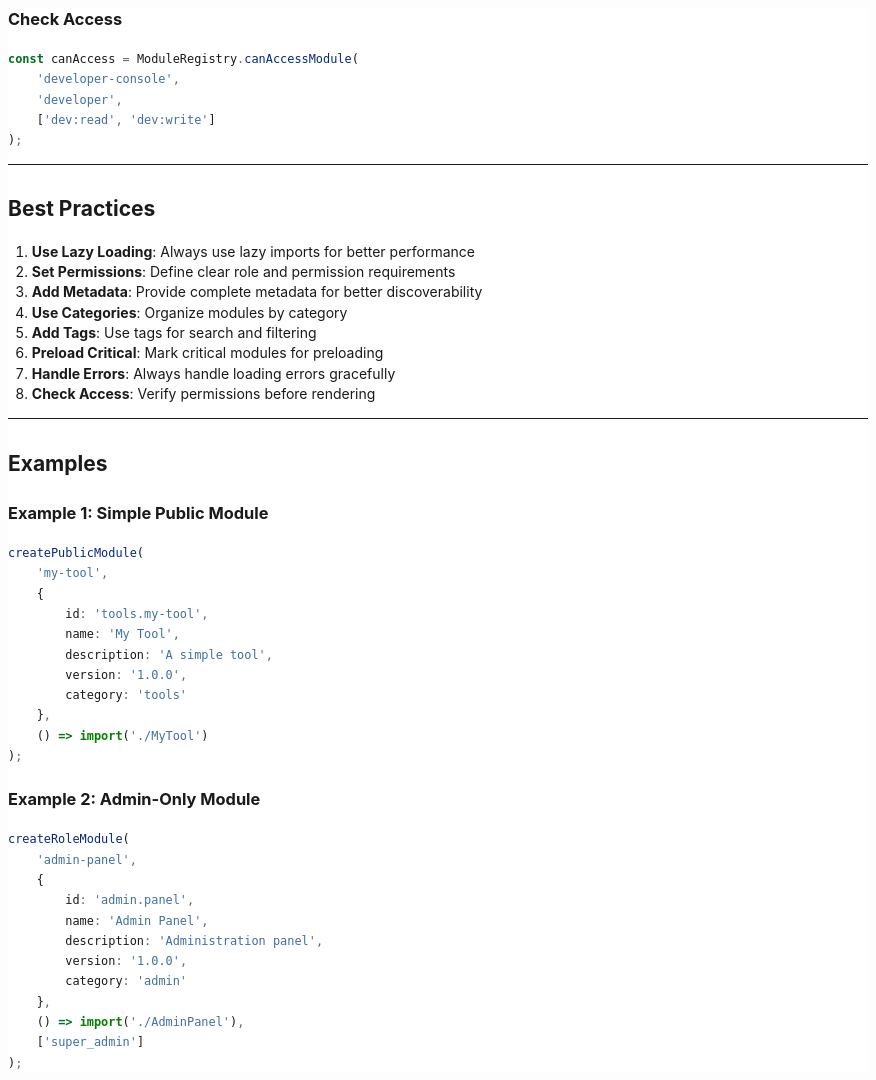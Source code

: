 ### Check Access

```typescript
const canAccess = ModuleRegistry.canAccessModule(
    'developer-console',
    'developer',
    ['dev:read', 'dev:write']
);
```

---

## Best Practices

1. **Use Lazy Loading**: Always use lazy imports for better performance
2. **Set Permissions**: Define clear role and permission requirements
3. **Add Metadata**: Provide complete metadata for better discoverability
4. **Use Categories**: Organize modules by category
5. **Add Tags**: Use tags for search and filtering
6. **Preload Critical**: Mark critical modules for preloading
7. **Handle Errors**: Always handle loading errors gracefully
8. **Check Access**: Verify permissions before rendering

---

## Examples

### Example 1: Simple Public Module

```typescript
createPublicModule(
    'my-tool',
    {
        id: 'tools.my-tool',
        name: 'My Tool',
        description: 'A simple tool',
        version: '1.0.0',
        category: 'tools'
    },
    () => import('./MyTool')
);
```

### Example 2: Admin-Only Module

```typescript
createRoleModule(
    'admin-panel',
    {
        id: 'admin.panel',
        name: 'Admin Panel',
        description: 'Administration panel',
        version: '1.0.0',
        category: 'admin'
    },
    () => import('./AdminPanel'),
    ['super_admin']
);
```
